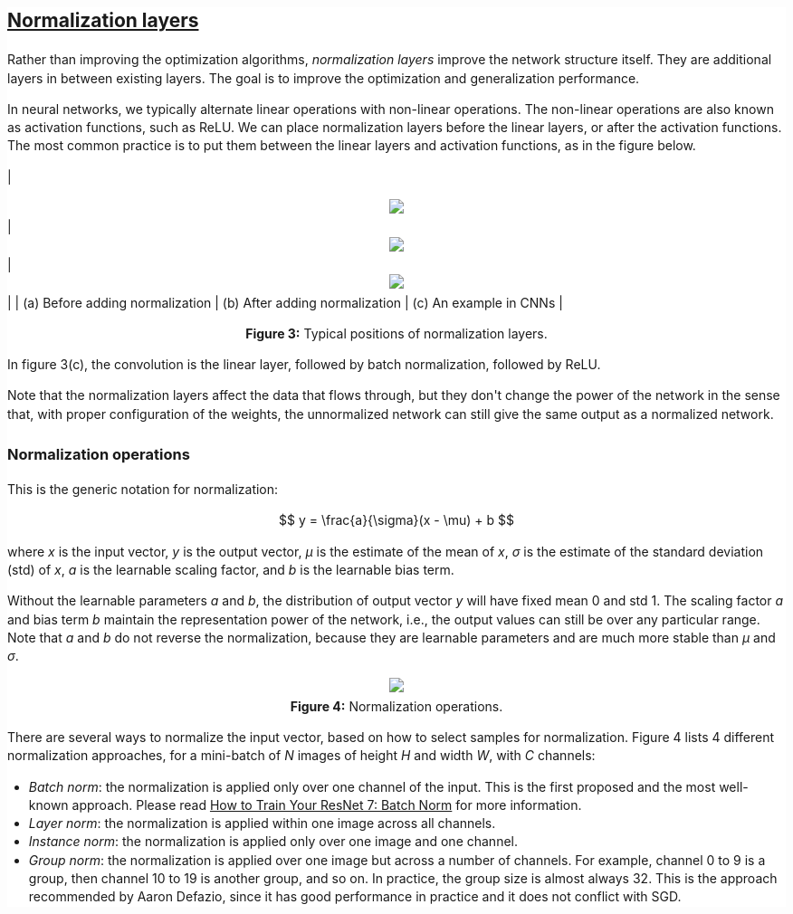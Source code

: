 
## [Normalization layers](https://www.youtube.com/watch?v=--NZb480zlg&t=3907s)

Rather than improving the optimization algorithms, *normalization layers* improve the network structure itself. They are additional layers in between existing layers. The goal is to improve the optimization and generalization performance.

In neural networks, we typically alternate linear operations with non-linear operations. The non-linear operations are also known as activation functions, such as ReLU. We can place normalization layers before the linear layers, or after the activation functions. The most common practice is to put them between the linear layers and activation functions, as in the figure below.

| <center><img src="{{site.baseurl}}/images/week05/05-2/5_2_norm_layer_a.png" width="200px"/></center> | <center><img src="{{site.baseurl}}/images/week05/05-2/5_2_norm_layer_b.png" width="200px"/></center> | <center><img src="{{site.baseurl}}/images/week05/05-2/5_2_norm_layer_c.png" width="225px"/></center> |
| (a) Before adding normalization                              |                (b) After adding normalization                |                    (c) An example in CNNs                    |

<center><b>Figure 3:</b> Typical positions of normalization layers.</center>

In figure 3(c), the convolution is the linear layer, followed by batch normalization, followed by ReLU.

Note that the normalization layers affect the data that flows through, but they don't change the power of the network in the sense that, with proper configuration of the weights, the unnormalized network can still give the same output as a normalized network.


### Normalization operations

This is the generic notation for normalization:

$$
y = \frac{a}{\sigma}(x - \mu) + b
$$

where $x$ is the input vector, $y$ is the output vector, $\mu$ is the estimate of the mean of $x$, $\sigma$ is the estimate of the standard deviation (std) of $x$, $a$ is the learnable scaling factor, and $b$ is the learnable bias term.

Without the learnable parameters $a$ and $b$, the distribution of output vector $y$ will have fixed mean 0 and std 1. The scaling factor $a$ and bias term $b$ maintain the representation power of the network, i.e., the output values can still be over any particular range. Note that $a$ and $b$ do not reverse the normalization, because they are learnable parameters and are much more stable than $\mu$ and $\sigma$.

<center>
<img src="{{site.baseurl}}/images/week05/05-2/5_2_norm_operations.png"/><br>
<b>Figure 4:</b> Normalization operations.
</center>

There are several ways to normalize the input vector, based on how to select samples for normalization. Figure 4 lists 4 different normalization approaches, for a mini-batch of $N$ images of height $H$ and width $W$, with $C$ channels:

- *Batch norm*: the normalization is applied only over one channel of the input. This is the first proposed and the most well-known approach. Please read [How to Train Your ResNet 7: Batch Norm](https://myrtle.ai/how-to-train-your-resnet-7-batch-norm/) for more information.
- *Layer norm*: the normalization is applied within one image across all channels.
- *Instance norm*: the normalization is applied only over one image and one channel.
- *Group norm*: the normalization is applied over one image but across a number of channels. For example, channel 0 to 9 is a group, then channel 10 to 19 is another group, and so on. In practice, the group size is almost always 32. This is the approach recommended by Aaron Defazio, since it has good performance in practice and it does not conflict with SGD.
